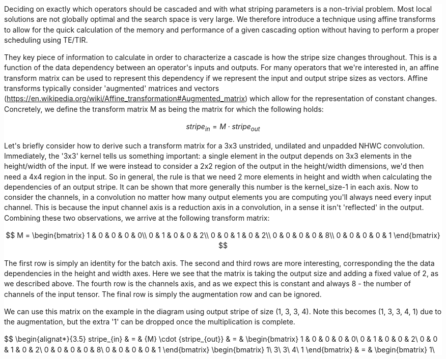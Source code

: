 Deciding on exactly which operators should be cascaded and with what striping parameters is a non-trivial problem. Most local solutions are not globally optimal and the search space is very large. We therefore introduce a technique using affine transforms to allow for the quick calculation of the memory and performance of a given cascading option without having to perform a proper scheduling using TE/TIR.

They key piece of information to calculate in order to characterize a cascade is how the stripe size changes throughout. This is a function of the data dependency between an operator's inputs and outputs. For many operators that we're interested in, an affine transform matrix can be used to represent this dependency if we represent the input and output stripe sizes as vectors. Affine transforms typically consider 'augmented' matrices and vectors (https://en.wikipedia.org/wiki/Affine_transformation#Augmented_matrix) which allow for the representation of constant changes. Concretely, we define the transform matrix M as being the matrix for which the following holds:

$$stripe_{in} = {M} \cdot {stripe_{out}}$$

Let's briefly consider how to derive such a transform matrix for a 3x3 unstrided, undilated and unpadded NHWC convolution. Immediately, the '3x3' kernel tells us something important: a single element in the output depends on 3x3 elements in the height/width of the input. If we were instead to consider a 2x2 region of the output in the height/width dimensions, we'd then need a 4x4 region in the input. So in general, the rule is that we need 2 more elements in height and width when calculating the dependencies of an output stripe. It can be shown that more generally this number is the kernel_size-1 in each axis. Now to consider the channels, in a convolution no matter how many output elements you are computing you'll always need every input channel. This is because the input channel axis is a reduction axis in a convolution, in a sense it isn't 'reflected' in the output. Combining these two observations, we arrive at the following transform matrix:

$$
M =
\begin{bmatrix}
1 & 0 & 0 & 0 & 0\\
0 & 1 & 0 & 0 & 2\\
0 & 0 & 1 & 0 & 2\\
0 & 0 & 0 & 0 & 8\\
0 & 0 & 0 & 0 & 1
\end{bmatrix}
$$

The first row is simply an identity for the batch axis. The second and third rows are more interesting, corresponding the the data dependencies in the height and width axes. Here we see that the matrix is taking the output size and adding a fixed value of 2, as we described above. The fourth row is the channels axis, and as we expect this is constant and always 8 - the number of channels of the input tensor. The final row is simply the augmentation row and can be ignored.

We can use this matrix on the example in the diagram using output stripe of size (1, 3, 3, 4). Note this becomes (1, 3, 3, 4, 1) due to the augmentation, but the extra '1' can be dropped once the multiplication is complete.

$$
\begin{alignat*}{3.5}
stripe_{in} & = & {M} \cdot {stripe_{out}} & = &
\begin{bmatrix}
1 & 0 & 0 & 0 & 0\\
0 & 1 & 0 & 0 & 2\\
0 & 0 & 1 & 0 & 2\\
0 & 0 & 0 & 0 & 8\\
0 & 0 & 0 & 0 & 1
\end{bmatrix}
\begin{bmatrix}
1\\
3\\
3\\
4\\
1
\end{bmatrix} & = &
\begin{bmatrix}
1\\